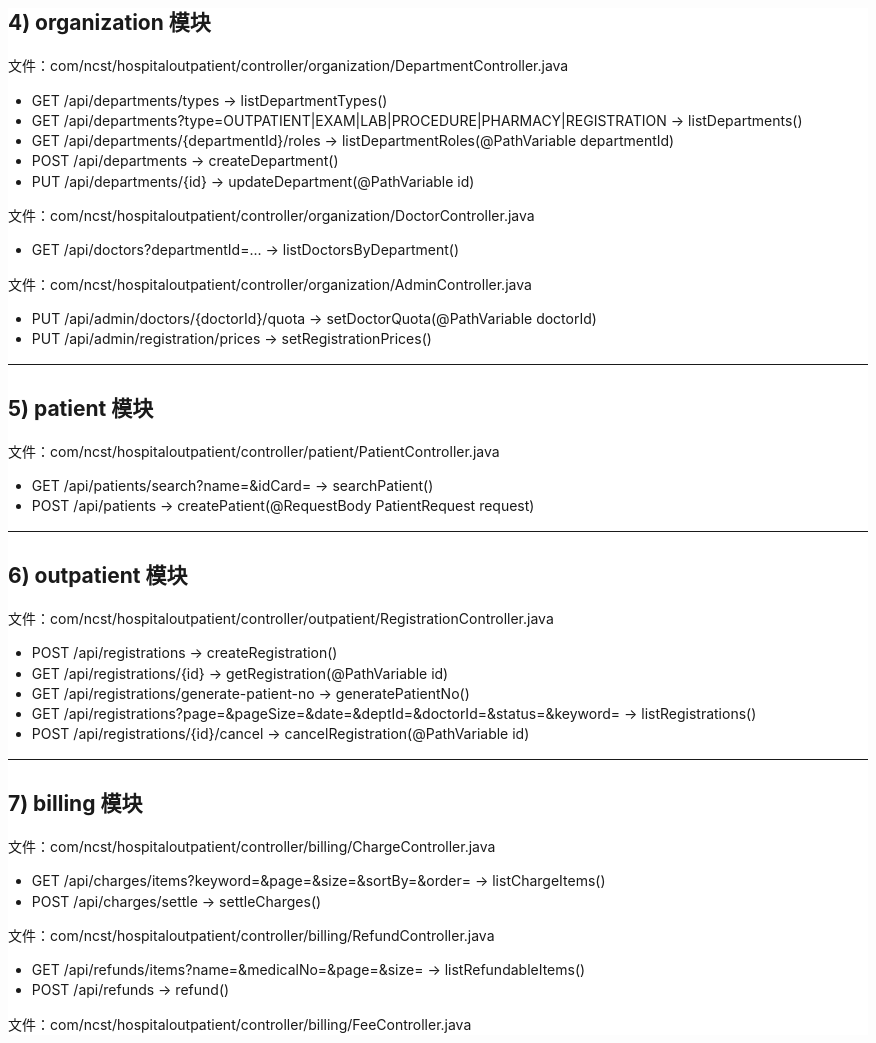 ## 4) organization 模块

文件：com/ncst/hospitaloutpatient/controller/organization/DepartmentController.java

- GET /api/departments/types -> listDepartmentTypes()
- GET /api/departments?type=OUTPATIENT|EXAM|LAB|PROCEDURE|PHARMACY|REGISTRATION → listDepartments()
- GET /api/departments/{departmentId}/roles -> listDepartmentRoles(@PathVariable departmentId)
- POST /api/departments → createDepartment()
- PUT /api/departments/{id} → updateDepartment(@PathVariable id)

文件：com/ncst/hospitaloutpatient/controller/organization/DoctorController.java

- GET /api/doctors?departmentId=... → listDoctorsByDepartment()

文件：com/ncst/hospitaloutpatient/controller/organization/AdminController.java

- PUT /api/admin/doctors/{doctorId}/quota → setDoctorQuota(@PathVariable doctorId)
- PUT /api/admin/registration/prices → setRegistrationPrices()

---

## 5) patient 模块

文件：com/ncst/hospitaloutpatient/controller/patient/PatientController.java

- GET /api/patients/search?name=&idCard= → searchPatient()
- POST /api/patients → createPatient(@RequestBody PatientRequest request)

---

## 6) outpatient 模块

文件：com/ncst/hospitaloutpatient/controller/outpatient/RegistrationController.java

- POST /api/registrations → createRegistration()
- GET /api/registrations/{id} → getRegistration(@PathVariable id)
- GET /api/registrations/generate-patient-no → generatePatientNo()
- GET /api/registrations?page=&pageSize=&date=&deptId=&doctorId=&status=&keyword= → listRegistrations()
- POST /api/registrations/{id}/cancel → cancelRegistration(@PathVariable id)

---

## 7) billing 模块

文件：com/ncst/hospitaloutpatient/controller/billing/ChargeController.java

- GET /api/charges/items?keyword=&page=&size=&sortBy=&order= → listChargeItems()
- POST /api/charges/settle → settleCharges()

文件：com/ncst/hospitaloutpatient/controller/billing/RefundController.java

- GET /api/refunds/items?name=&medicalNo=&page=&size= → listRefundableItems()
- POST /api/refunds → refund()

文件：com/ncst/hospitaloutpatient/controller/billing/FeeController.java
